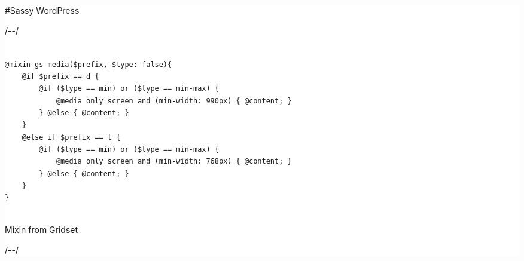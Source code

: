 
#Sassy WordPress

/--/

<div class="small-code full">
<pre>
<code class="lang-scss">
@mixin gs-media($prefix, $type: false){
	@if $prefix == d {
		@if ($type == min) or ($type == min-max) {
			@media only screen and (min-width: 990px) { @content; }
		} @else { @content; }
	}
	@else if $prefix == t {
		@if ($type == min) or ($type == min-max) {
			@media only screen and (min-width: 768px) { @content; }
		} @else { @content; }
	}
}
</code>
</pre>
	<p>Mixin from <a href="http://gridsetapp.com" target="blank">Gridset</a></p>
</div>

/--/

<div class="sixcol first">